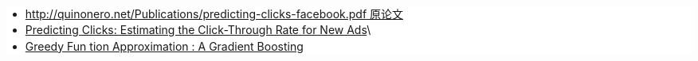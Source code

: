 * [http://quinonero.net/Publications/predicting-clicks-facebook.pdf   原论文](http://quinonero.net/Publications/predicting-clicks-facebook.pdf)
* [Predicting Clicks: Estimating the Click-Through Rate for New Ads](https://www.microsoft.com/en-us/research/publication/predicting-clicks-estimating-the-click-through-rate-for-new-ads/)\
* [Greedy Fun tion Approximation : A Gradient Boosting](https://www.semanticscholar.org/paper/Greedy-Fun-tion-Approximation-%3A-A-Gradient-Boosting-Friedman/0d97ee4888506beb30a3f3b6552d88a9b0ca11f0?p2df)

